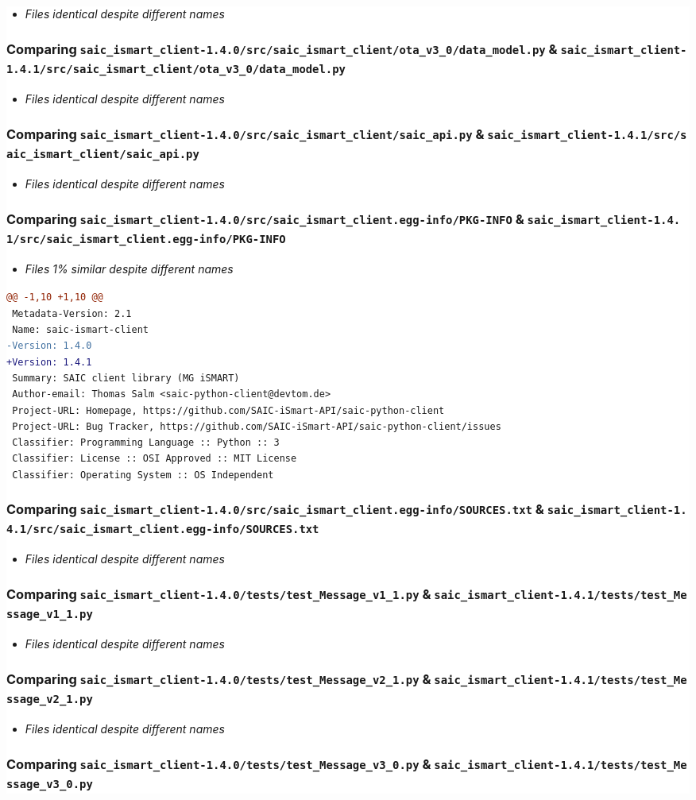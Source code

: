  * *Files identical despite different names*

### Comparing `saic_ismart_client-1.4.0/src/saic_ismart_client/ota_v3_0/data_model.py` & `saic_ismart_client-1.4.1/src/saic_ismart_client/ota_v3_0/data_model.py`

 * *Files identical despite different names*

### Comparing `saic_ismart_client-1.4.0/src/saic_ismart_client/saic_api.py` & `saic_ismart_client-1.4.1/src/saic_ismart_client/saic_api.py`

 * *Files identical despite different names*

### Comparing `saic_ismart_client-1.4.0/src/saic_ismart_client.egg-info/PKG-INFO` & `saic_ismart_client-1.4.1/src/saic_ismart_client.egg-info/PKG-INFO`

 * *Files 1% similar despite different names*

```diff
@@ -1,10 +1,10 @@
 Metadata-Version: 2.1
 Name: saic-ismart-client
-Version: 1.4.0
+Version: 1.4.1
 Summary: SAIC client library (MG iSMART)
 Author-email: Thomas Salm <saic-python-client@devtom.de>
 Project-URL: Homepage, https://github.com/SAIC-iSmart-API/saic-python-client
 Project-URL: Bug Tracker, https://github.com/SAIC-iSmart-API/saic-python-client/issues
 Classifier: Programming Language :: Python :: 3
 Classifier: License :: OSI Approved :: MIT License
 Classifier: Operating System :: OS Independent
```

### Comparing `saic_ismart_client-1.4.0/src/saic_ismart_client.egg-info/SOURCES.txt` & `saic_ismart_client-1.4.1/src/saic_ismart_client.egg-info/SOURCES.txt`

 * *Files identical despite different names*

### Comparing `saic_ismart_client-1.4.0/tests/test_Message_v1_1.py` & `saic_ismart_client-1.4.1/tests/test_Message_v1_1.py`

 * *Files identical despite different names*

### Comparing `saic_ismart_client-1.4.0/tests/test_Message_v2_1.py` & `saic_ismart_client-1.4.1/tests/test_Message_v2_1.py`

 * *Files identical despite different names*

### Comparing `saic_ismart_client-1.4.0/tests/test_Message_v3_0.py` & `saic_ismart_client-1.4.1/tests/test_Message_v3_0.py`
